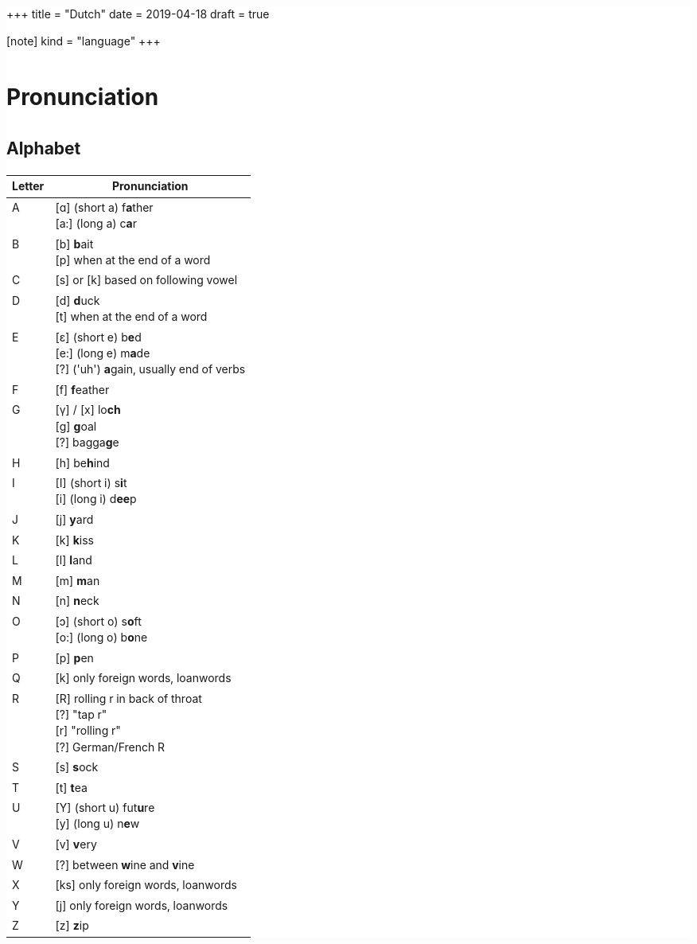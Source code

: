 +++
title = "Dutch"
date = 2019-04-18
draft = true

[note]
kind = "language"
+++

# Pronunciation

## Alphabet

| Letter | Pronunciation                                                                                         |
| ------ | ----------------------------------------------------------------------------------------------------- |
| A      | \[ɑ\] (short a) f**a**ther <br /> \[a:\] (long a) c**a**r                                                 |
| B      | \[b\] **b**ait <br /> \[p\] when at the end of a word                                                     |
| C      | \[s\] or \[k\] based on following vowel                                                                   |
| D      | \[d\] **d**uck <br /> \[t\] when at the end of a word                                                     |
| E      | \[ε\] (short e) b**e**d <br /> \[e:\] (long e) m**a**de <br /> \[?\] ('uh') **a**gain, usually end of verbs |
| F      | \[f\] **f**eather                                                                                       |
| G      | \[γ\] / \[x\] lo**ch** <br /> \[g\] **g**oal <br /> \[?\] bagga**g**e                                         |
| H      | \[h\] be**h**ind                                                                                        |
| I      | \[I\] (short i) s**i**t <br /> \[i\] (long i) d**ee**p                                                    |
| J      | \[j\] **y**ard                                                                                          |
| K      | \[k\] **k**iss                                                                                          |
| L      | \[l\] **l**and                                                                                          |
| M      | \[m\] **m**an                                                                                           |
| N      | \[n\] **n**eck                                                                                          |
| O      | \[ɔ\] (short o) s**o**ft <br /> \[o:\] (long o) b**o**ne                                                  |
| P      | \[p\] **p**en                                                                                           |
| Q      | \[k\] only foreign words, loanwords                                                                     |
| R      | \[R\] rolling r in back of throat <br /> \[?\] "tap r" <br /> \[r\] "rolling r" <br /> \[?\] German/French R  |
| S      | \[s\] **s**ock                                                                                          |
| T      | \[t\] **t**ea                                                                                           |
| U      | \[Y\] (short u) fut**u**re <br /> \[y\] (long u) n**e**w                                                  |
| V      | \[v\] **v**ery                                                                                          |
| W      | \[?\] between **w**ine and **v**ine                                                                     |
| X      | \[ks\] only foreign words, loanwords                                                                    |
| Y      | \[j\] only foreign words, loanwords                                                                     |
| Z      | \[z\] **z**ip                                                                                           |
